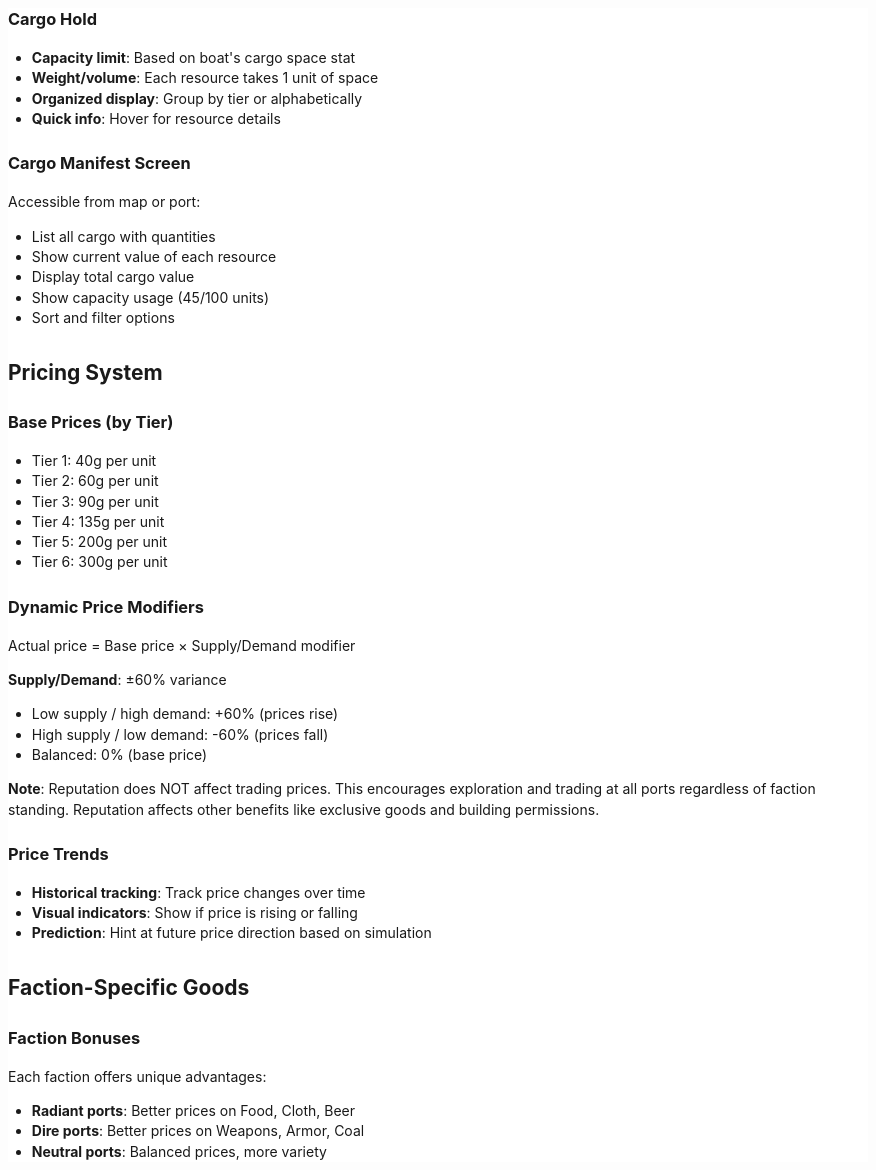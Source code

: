 ### Cargo Hold
- **Capacity limit**: Based on boat's cargo space stat
- **Weight/volume**: Each resource takes 1 unit of space
- **Organized display**: Group by tier or alphabetically
- **Quick info**: Hover for resource details

### Cargo Manifest Screen
Accessible from map or port:
- List all cargo with quantities
- Show current value of each resource
- Display total cargo value
- Show capacity usage (45/100 units)
- Sort and filter options

## Pricing System

### Base Prices (by Tier)
- Tier 1: 40g per unit
- Tier 2: 60g per unit
- Tier 3: 90g per unit
- Tier 4: 135g per unit
- Tier 5: 200g per unit
- Tier 6: 300g per unit

### Dynamic Price Modifiers
Actual price = Base price × Supply/Demand modifier

**Supply/Demand**: ±60% variance
- Low supply / high demand: +60% (prices rise)
- High supply / low demand: -60% (prices fall)
- Balanced: 0% (base price)

**Note**: Reputation does NOT affect trading prices. This encourages exploration and trading at all ports regardless of faction standing. Reputation affects other benefits like exclusive goods and building permissions.

### Price Trends
- **Historical tracking**: Track price changes over time
- **Visual indicators**: Show if price is rising or falling
- **Prediction**: Hint at future price direction based on simulation

## Faction-Specific Goods

### Faction Bonuses
Each faction offers unique advantages:
- **Radiant ports**: Better prices on Food, Cloth, Beer
- **Dire ports**: Better prices on Weapons, Armor, Coal
- **Neutral ports**: Balanced prices, more variety
